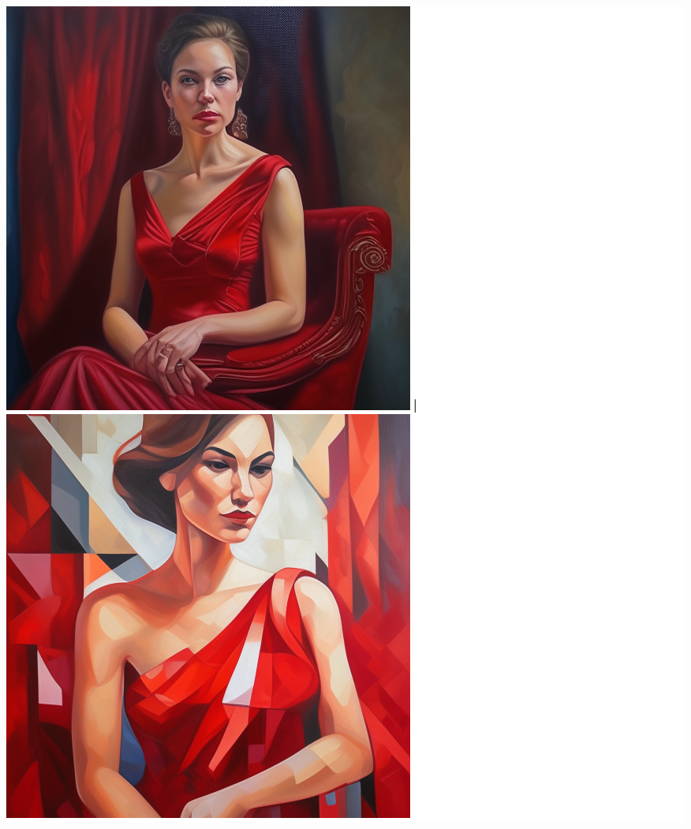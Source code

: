 ![](k22_portrait_painting_of_a_young_woman_in_a_luxurious_red_dress,_in_surrealism_style,_oil_on_canvas_1.png) | ![](k22_portrait_painting_of_a_young_woman_in_a_luxurious_red_dress,_in_cubism_style,_oil_on_canvas_1.png)